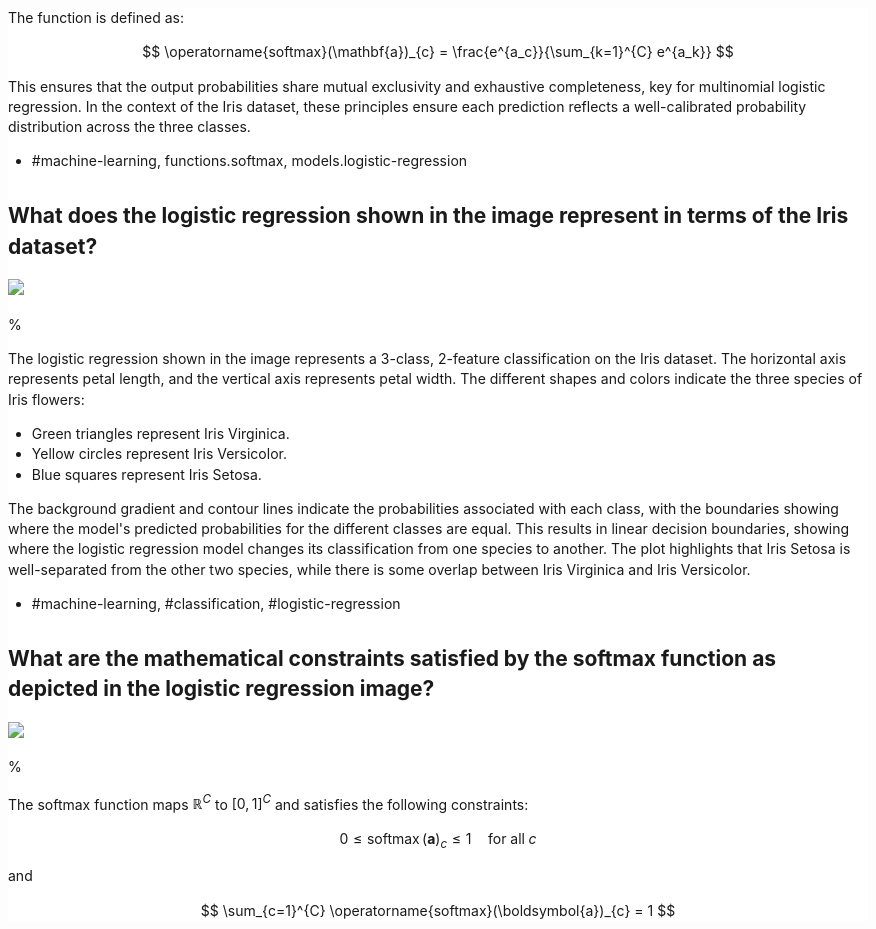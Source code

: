The function is defined as:

$$
\operatorname{softmax}(\mathbf{a})_{c} = \frac{e^{a_c}}{\sum_{k=1}^{C} e^{a_k}}
$$

This ensures that the output probabilities share mutual exclusivity and exhaustive completeness, key for multinomial logistic regression. In the context of the Iris dataset, these principles ensure each prediction reflects a well-calibrated probability distribution across the three classes.

- #machine-learning, functions.softmax, models.logistic-regression


## What does the logistic regression shown in the image represent in terms of the Iris dataset?

![](https://cdn.mathpix.com/cropped/2024_06_13_855eab66de586ca6078dg-1.jpg?height=367&width=554&top_left_y=207&top_left_x=733)

%

The logistic regression shown in the image represents a 3-class, 2-feature classification on the Iris dataset. The horizontal axis represents petal length, and the vertical axis represents petal width. The different shapes and colors indicate the three species of Iris flowers:

- Green triangles represent Iris Virginica.
- Yellow circles represent Iris Versicolor.
- Blue squares represent Iris Setosa.

The background gradient and contour lines indicate the probabilities associated with each class, with the boundaries showing where the model's predicted probabilities for the different classes are equal. This results in linear decision boundaries, showing where the logistic regression model changes its classification from one species to another. The plot highlights that Iris Setosa is well-separated from the other two species, while there is some overlap between Iris Virginica and Iris Versicolor.

- #machine-learning, #classification, #logistic-regression


## What are the mathematical constraints satisfied by the softmax function as depicted in the logistic regression image?

![](https://cdn.mathpix.com/cropped/2024_06_13_855eab66de586ca6078dg-1.jpg?height=367&width=554&top_left_y=207&top_left_x=733)

%

The softmax function maps $\mathbb{R}^{C}$ to $[0,1]^{C}$ and satisfies the following constraints:

$$
0 \leq \operatorname{softmax}(\boldsymbol{a})_{c} \leq 1 \quad \text{for all} \; c
$$

and

$$
\sum_{c=1}^{C} \operatorname{softmax}(\boldsymbol{a})_{c} = 1
$$
